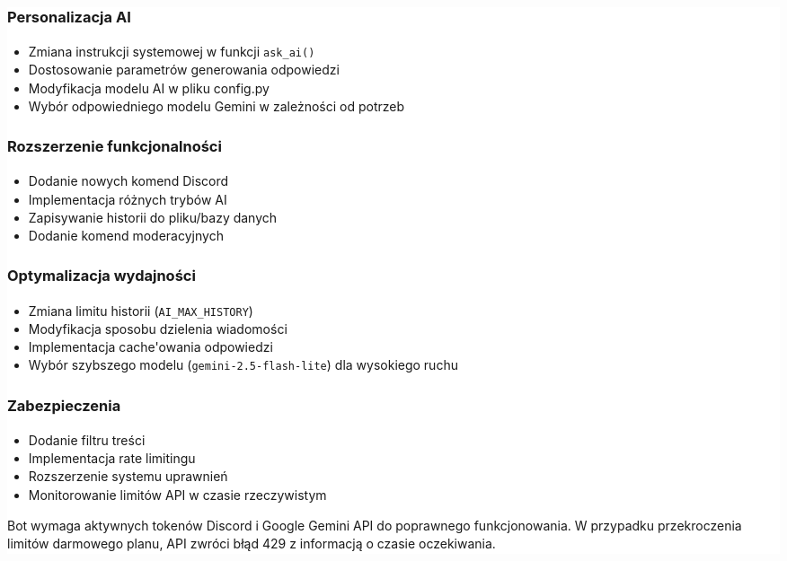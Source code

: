 ### Personalizacja AI
- Zmiana instrukcji systemowej w funkcji `ask_ai()`
- Dostosowanie parametrów generowania odpowiedzi
- Modyfikacja modelu AI w pliku config.py
- Wybór odpowiedniego modelu Gemini w zależności od potrzeb

### Rozszerzenie funkcjonalności
- Dodanie nowych komend Discord
- Implementacja różnych trybów AI
- Zapisywanie historii do pliku/bazy danych
- Dodanie komend moderacyjnych

### Optymalizacja wydajności
- Zmiana limitu historii (`AI_MAX_HISTORY`)
- Modyfikacja sposobu dzielenia wiadomości
- Implementacja cache'owania odpowiedzi
- Wybór szybszego modelu (`gemini-2.5-flash-lite`) dla wysokiego ruchu

### Zabezpieczenia
- Dodanie filtru treści
- Implementacja rate limitingu
- Rozszerzenie systemu uprawnień
- Monitorowanie limitów API w czasie rzeczywistym

Bot wymaga aktywnych tokenów Discord i Google Gemini API do poprawnego funkcjonowania. W przypadku przekroczenia limitów darmowego planu, API zwróci błąd 429 z informacją o czasie oczekiwania.
